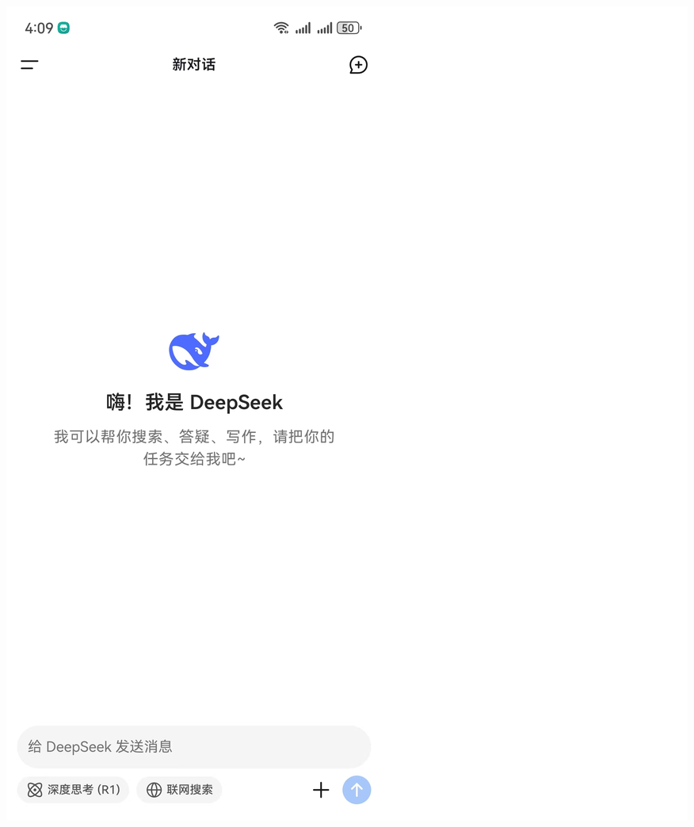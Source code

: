 ![1739198272490-f9185eca-3de9-431d-932d-029543404810.jpg](./img/zqjRoWN_VaeMD1Md/1739198272490-f9185eca-3de9-431d-932d-029543404810-703312.jpeg)

